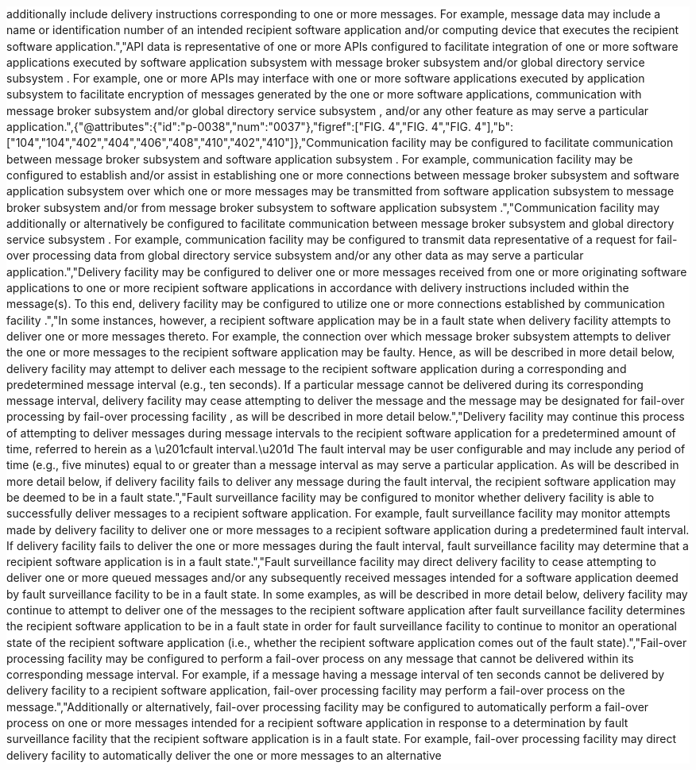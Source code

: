 additionally include delivery instructions corresponding to one or more messages. For example, message data  may include a name or identification number of an intended recipient software application and\/or computing device that executes the recipient software application.","API data  is representative of one or more APIs configured to facilitate integration of one or more software applications executed by software application subsystem  with message broker subsystem  and\/or global directory service subsystem . For example, one or more APIs may interface with one or more software applications executed by application subsystem  to facilitate encryption of messages generated by the one or more software applications, communication with message broker subsystem  and\/or global directory service subsystem , and\/or any other feature as may serve a particular application.",{"@attributes":{"id":"p-0038","num":"0037"},"figref":["FIG. 4","FIG. 4","FIG. 4"],"b":["104","104","402","404","406","408","410","402","410"]},"Communication facility  may be configured to facilitate communication between message broker subsystem  and software application subsystem . For example, communication facility  may be configured to establish and\/or assist in establishing one or more connections between message broker subsystem  and software application subsystem  over which one or more messages may be transmitted from software application subsystem  to message broker subsystem  and\/or from message broker subsystem  to software application subsystem .","Communication facility  may additionally or alternatively be configured to facilitate communication between message broker subsystem  and global directory service subsystem . For example, communication facility  may be configured to transmit data representative of a request for fail-over processing data from global directory service subsystem  and\/or any other data as may serve a particular application.","Delivery facility  may be configured to deliver one or more messages received from one or more originating software applications to one or more recipient software applications in accordance with delivery instructions included within the message(s). To this end, delivery facility  may be configured to utilize one or more connections established by communication facility .","In some instances, however, a recipient software application may be in a fault state when delivery facility  attempts to deliver one or more messages thereto. For example, the connection over which message broker subsystem  attempts to deliver the one or more messages to the recipient software application may be faulty. Hence, as will be described in more detail below, delivery facility  may attempt to deliver each message to the recipient software application during a corresponding and predetermined message interval (e.g., ten seconds). If a particular message cannot be delivered during its corresponding message interval, delivery facility  may cease attempting to deliver the message and the message may be designated for fail-over processing by fail-over processing facility , as will be described in more detail below.","Delivery facility  may continue this process of attempting to deliver messages during message intervals to the recipient software application for a predetermined amount of time, referred to herein as a \u201cfault interval.\u201d The fault interval may be user configurable and may include any period of time (e.g., five minutes) equal to or greater than a message interval as may serve a particular application. As will be described in more detail below, if delivery facility  fails to deliver any message during the fault interval, the recipient software application may be deemed to be in a fault state.","Fault surveillance facility  may be configured to monitor whether delivery facility  is able to successfully deliver messages to a recipient software application. For example, fault surveillance facility  may monitor attempts made by delivery facility  to deliver one or more messages to a recipient software application during a predetermined fault interval. If delivery facility  fails to deliver the one or more messages during the fault interval, fault surveillance facility  may determine that a recipient software application is in a fault state.","Fault surveillance facility  may direct delivery facility  to cease attempting to deliver one or more queued messages and\/or any subsequently received messages intended for a software application deemed by fault surveillance facility  to be in a fault state. In some examples, as will be described in more detail below, delivery facility  may continue to attempt to deliver one of the messages to the recipient software application after fault surveillance facility  determines the recipient software application to be in a fault state in order for fault surveillance facility  to continue to monitor an operational state of the recipient software application (i.e., whether the recipient software application comes out of the fault state).","Fail-over processing facility  may be configured to perform a fail-over process on any message that cannot be delivered within its corresponding message interval. For example, if a message having a message interval of ten seconds cannot be delivered by delivery facility  to a recipient software application, fail-over processing facility  may perform a fail-over process on the message.","Additionally or alternatively, fail-over processing facility  may be configured to automatically perform a fail-over process on one or more messages intended for a recipient software application in response to a determination by fault surveillance facility  that the recipient software application is in a fault state. For example, fail-over processing facility  may direct delivery facility  to automatically deliver the one or more messages to an alternative